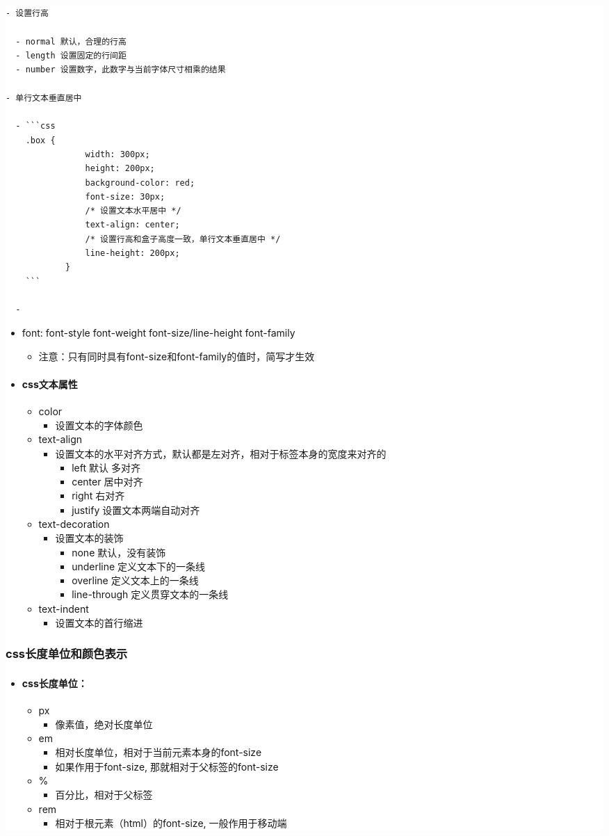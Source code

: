     - 设置行高

      - normal 默认，合理的行高
      - length 设置固定的行间距
      - number 设置数字，此数字与当前字体尺寸相乘的结果

    - 单行文本垂直居中

      - ```css
        .box {
                    width: 300px;
                    height: 200px;
                    background-color: red;
                    font-size: 30px;
                    /* 设置文本水平居中 */
                    text-align: center;
                    /* 设置行高和盒子高度一致，单行文本垂直居中 */
                    line-height: 200px;
                }
        ```

      - 

  - font: font-style font-weight font-size/line-height font-family

    - 注意：只有同时具有font-size和font-family的值时，简写才生效

- #### css文本属性

  - color
    - 设置文本的字体颜色
  - text-align
    - 设置文本的水平对齐方式，默认都是左对齐，相对于标签本身的宽度来对齐的
      - left 默认 多对齐
      - center 居中对齐
      - right 右对齐
      - justify 设置文本两端自动对齐
  - text-decoration
    - 设置文本的装饰
      - none 默认，没有装饰
      - underline  定义文本下的一条线
      - overline 定义文本上的一条线
      - line-through 定义贯穿文本的一条线
  - text-indent
    - 设置文本的首行缩进

### css长度单位和颜色表示

- #### css长度单位：	

  - px
    - 像素值，绝对长度单位
  - em
    - 相对长度单位，相对于当前元素本身的font-size
    - 如果作用于font-size, 那就相对于父标签的font-size
  - %
    - 百分比，相对于父标签
  - rem
    - 相对于根元素（html）的font-size, 一般作用于移动端
